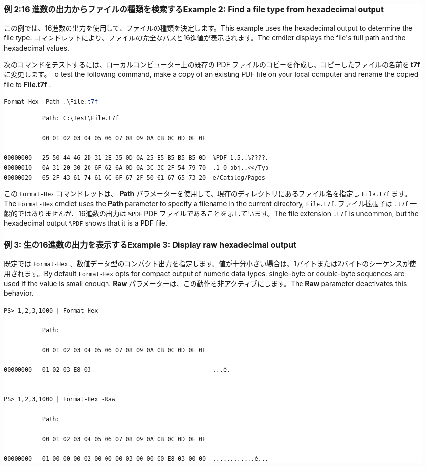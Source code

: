 ### <span data-ttu-id="e3e7d-121">例 2:16 進数の出力からファイルの種類を検索する</span><span class="sxs-lookup"><span data-stu-id="e3e7d-121">Example 2: Find a file type from hexadecimal output</span></span>

<span data-ttu-id="e3e7d-122">この例では、16進数の出力を使用して、ファイルの種類を決定します。</span><span class="sxs-lookup"><span data-stu-id="e3e7d-122">This example uses the hexadecimal output to determine the file type.</span></span> <span data-ttu-id="e3e7d-123">コマンドレットにより、ファイルの完全なパスと16進値が表示されます。</span><span class="sxs-lookup"><span data-stu-id="e3e7d-123">The cmdlet displays the file's full path and the hexadecimal values.</span></span>

<span data-ttu-id="e3e7d-124">次のコマンドをテストするには、ローカルコンピューター上の既存の PDF ファイルのコピーを作成し、コピーしたファイルの名前を **t7f** に変更します。</span><span class="sxs-lookup"><span data-stu-id="e3e7d-124">To test the following command, make a copy of an existing PDF file on your local computer and rename the copied file to **File.t7f** .</span></span>

```powershell
Format-Hex -Path .\File.t7f
```

```Output
           Path: C:\Test\File.t7f

           00 01 02 03 04 05 06 07 08 09 0A 0B 0C 0D 0E 0F

00000000   25 50 44 46 2D 31 2E 35 0D 0A 25 B5 B5 B5 B5 0D  %PDF-1.5..%????.
00000010   0A 31 20 30 20 6F 62 6A 0D 0A 3C 3C 2F 54 79 70  .1 0 obj..<</Typ
00000020   65 2F 43 61 74 61 6C 6F 67 2F 50 61 67 65 73 20  e/Catalog/Pages
```

<span data-ttu-id="e3e7d-125">この `Format-Hex` コマンドレットは、 **Path** パラメーターを使用して、現在のディレクトリにあるファイル名を指定し `File.t7f` ます。</span><span class="sxs-lookup"><span data-stu-id="e3e7d-125">The `Format-Hex` cmdlet uses the **Path** parameter to specify a filename in the current directory, `File.t7f`.</span></span> <span data-ttu-id="e3e7d-126">ファイル拡張子は `.t7f` 一般的ではありませんが、16進数の出力は `%PDF` PDF ファイルであることを示しています。</span><span class="sxs-lookup"><span data-stu-id="e3e7d-126">The file extension `.t7f` is uncommon, but the hexadecimal output `%PDF` shows that it is a PDF file.</span></span>

### <span data-ttu-id="e3e7d-127">例 3: 生の16進数の出力を表示する</span><span class="sxs-lookup"><span data-stu-id="e3e7d-127">Example 3: Display raw hexadecimal output</span></span>

<span data-ttu-id="e3e7d-128">既定では `Format-Hex` 、数値データ型のコンパクト出力を指定します。値が十分小さい場合は、1バイトまたは2バイトのシーケンスが使用されます。</span><span class="sxs-lookup"><span data-stu-id="e3e7d-128">By default `Format-Hex` opts for compact output of numeric data types: single-byte or double-byte sequences are used if the value is small enough.</span></span> <span data-ttu-id="e3e7d-129">**Raw** パラメーターは、この動作を非アクティブにします。</span><span class="sxs-lookup"><span data-stu-id="e3e7d-129">The **Raw** parameter deactivates this behavior.</span></span>

```
PS> 1,2,3,1000 | Format-Hex

           Path:

           00 01 02 03 04 05 06 07 08 09 0A 0B 0C 0D 0E 0F

00000000   01 02 03 E8 03                                   ...è.


PS> 1,2,3,1000 | Format-Hex -Raw

           Path:

           00 01 02 03 04 05 06 07 08 09 0A 0B 0C 0D 0E 0F

00000000   01 00 00 00 02 00 00 00 03 00 00 00 E8 03 00 00  ............è...
```
